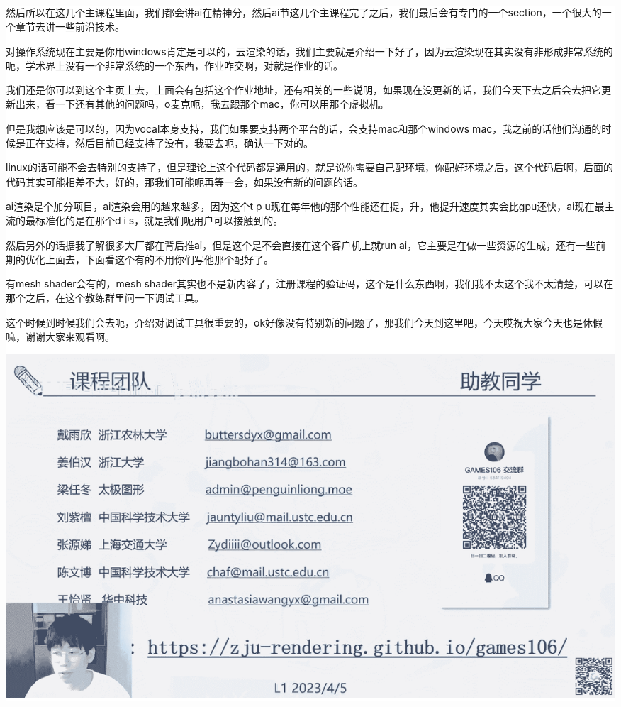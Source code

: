 然后所以在这几个主课程里面，我们都会讲ai在精神分，然后ai节这几个主课程完了之后，我们最后会有专门的一个section，一个很大的一个章节去讲一些前沿技术。

对操作系统现在主要是你用windows肯定是可以的，云渲染的话，我们主要就是介绍一下好了，因为云渲染现在其实没有非形成非常系统的呃，学术界上没有一个非常系统的一个东西，作业咋交啊，对就是作业的话。

我们还是你可以到这个主页上去，上面会有包括这个作业地址，还有相关的一些说明，如果现在没更新的话，我们今天下去之后会去把它更新出来，看一下还有其他的问题吗，o麦克呃，我去跟那个mac，你可以用那个虚拟机。

但是我想应该是可以的，因为vocal本身支持，我们如果要支持两个平台的话，会支持mac和那个windows mac，我之前的话他们沟通的时候是正在支持，然后目前已经支持了没有，我要去呃，确认一下对的。

linux的话可能不会去特别的支持了，但是理论上这个代码都是通用的，就是说你需要自己配环境，你配好环境之后，这个代码后啊，后面的代码其实可能相差不大，好的，那我们可能呃再等一会，如果没有新的问题的话。

ai渲染是个加分项目，ai渲染会用的越来越多，因为这个t p u现在每年他的那个性能还在提，升，他提升速度其实会比gpu还快，ai现在最主流的最标准化的是在那个d i s，就是我们呃用户可以接触到的。

然后另外的话据我了解很多大厂都在背后推ai，但是这个是不会直接在这个客户机上就run ai，它主要是在做一些资源的生成，还有一些前期的优化上面去，下面看这个有的不用你们写他那个配好了。

有mesh shader会有的，mesh shader其实也不是新内容了，注册课程的验证码，这个是什么东西啊，我们我不太这个我不太清楚，可以在那个之后，在这个教练群里问一下调试工具。

这个时候到时候我们会去呃，介绍对调试工具很重要的，ok好像没有特别新的问题了，那我们今天到这里吧，今天哎祝大家今天也是休假嘛，谢谢大家来观看啊。



![](img/6ec7d98f2056537eec03b74fb6e569c0_22.png)